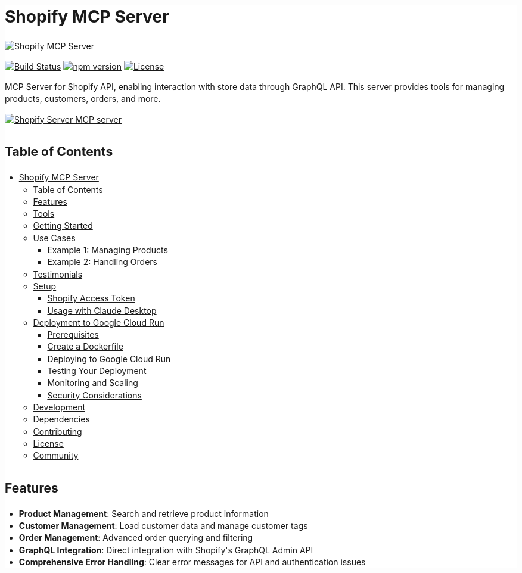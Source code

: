 # Shopify MCP Server

![Shopify MCP Server](https://via.placeholder.com/728x90.png)

[![Build Status](https://img.shields.io/badge/build-passing-brightgreen)](https://example.com/build-status)
[![npm version](https://img.shields.io/badge/npm-1.0.1-blue)](https://www.npmjs.com/package/shopify-mcp-server)
[![License](https://img.shields.io/badge/license-MIT-green)](LICENSE)

MCP Server for Shopify API, enabling interaction with store data through GraphQL API. This server provides tools for managing products, customers, orders, and more.

<a href="https://glama.ai/mcp/servers/bemvhpy885"><img width="380" height="200" src="https://glama.ai/mcp/servers/bemvhpy885/badge" alt="Shopify Server MCP server" /></a>

## Table of Contents

- [Shopify MCP Server](#shopify-mcp-server)
  - [Table of Contents](#table-of-contents)
  - [Features](#features)
  - [Tools](#tools)
  - [Getting Started](#getting-started)
  - [Use Cases](#use-cases)
    - [Example 1: Managing Products](#example-1-managing-products)
    - [Example 2: Handling Orders](#example-2-handling-orders)
  - [Testimonials](#testimonials)
  - [Setup](#setup)
    - [Shopify Access Token](#shopify-access-token)
    - [Usage with Claude Desktop](#usage-with-claude-desktop)
  - [Deployment to Google Cloud Run](#deployment-to-google-cloud-run)
    - [Prerequisites](#prerequisites)
    - [Create a Dockerfile](#create-a-dockerfile)
    - [Deploying to Google Cloud Run](#deploying-to-google-cloud-run)
    - [Testing Your Deployment](#testing-your-deployment)
    - [Monitoring and Scaling](#monitoring-and-scaling)
    - [Security Considerations](#security-considerations)
  - [Development](#development)
  - [Dependencies](#dependencies)
  - [Contributing](#contributing)
  - [License](#license)
  - [Community](#community)

## Features

- **Product Management**: Search and retrieve product information
- **Customer Management**: Load customer data and manage customer tags
- **Order Management**: Advanced order querying and filtering
- **GraphQL Integration**: Direct integration with Shopify's GraphQL Admin API
- **Comprehensive Error Handling**: Clear error messages for API and authentication issues
